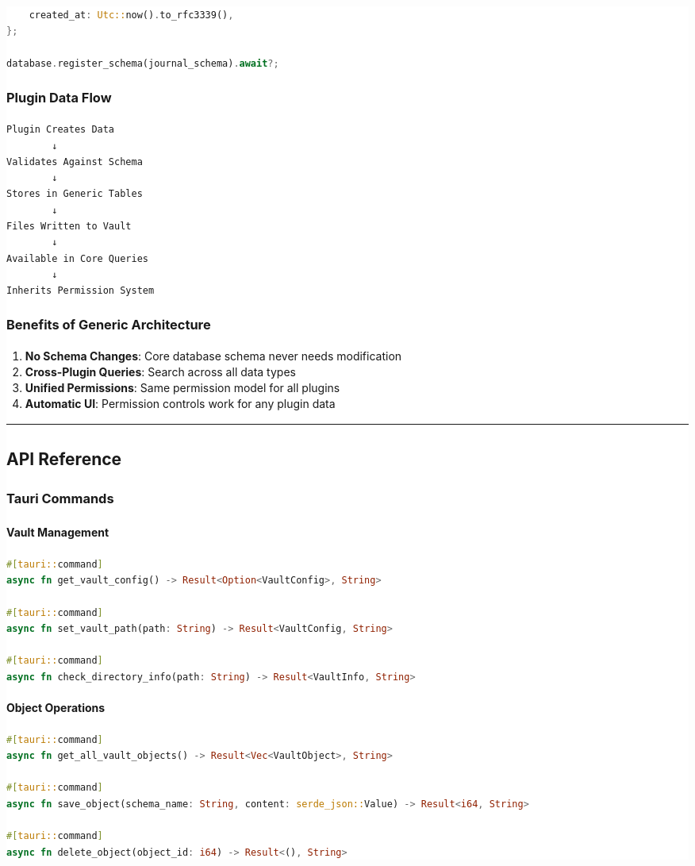 ```rust
    created_at: Utc::now().to_rfc3339(),
};

database.register_schema(journal_schema).await?;
```

### Plugin Data Flow

```
Plugin Creates Data
        ↓
Validates Against Schema
        ↓
Stores in Generic Tables
        ↓
Files Written to Vault
        ↓
Available in Core Queries
        ↓
Inherits Permission System
```

### Benefits of Generic Architecture

1. **No Schema Changes**: Core database schema never needs modification
2. **Cross-Plugin Queries**: Search across all data types
3. **Unified Permissions**: Same permission model for all plugins
4. **Automatic UI**: Permission controls work for any plugin data

---

## API Reference

### Tauri Commands

#### Vault Management
```rust
#[tauri::command]
async fn get_vault_config() -> Result<Option<VaultConfig>, String>

#[tauri::command]
async fn set_vault_path(path: String) -> Result<VaultConfig, String>

#[tauri::command]
async fn check_directory_info(path: String) -> Result<VaultInfo, String>
```

#### Object Operations
```rust
#[tauri::command]
async fn get_all_vault_objects() -> Result<Vec<VaultObject>, String>

#[tauri::command]
async fn save_object(schema_name: String, content: serde_json::Value) -> Result<i64, String>

#[tauri::command]
async fn delete_object(object_id: i64) -> Result<(), String>
```
